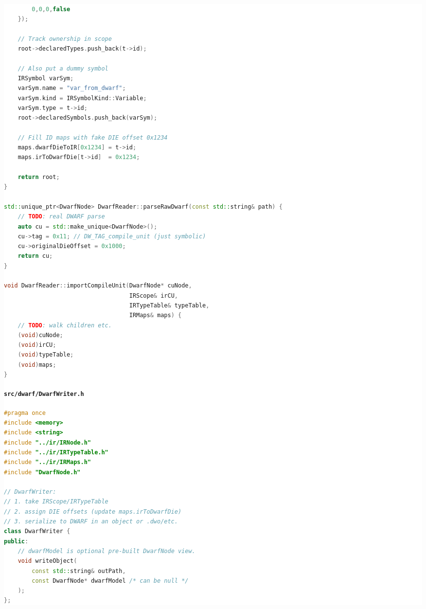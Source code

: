 ```cpp
        0,0,0,false
    });

    // Track ownership in scope
    root->declaredTypes.push_back(t->id);

    // Also put a dummy symbol
    IRSymbol varSym;
    varSym.name = "var_from_dwarf";
    varSym.kind = IRSymbolKind::Variable;
    varSym.type = t->id;
    root->declaredSymbols.push_back(varSym);

    // Fill ID maps with fake DIE offset 0x1234
    maps.dwarfDieToIR[0x1234] = t->id;
    maps.irToDwarfDie[t->id]  = 0x1234;

    return root;
}

std::unique_ptr<DwarfNode> DwarfReader::parseRawDwarf(const std::string& path) {
    // TODO: real DWARF parse
    auto cu = std::make_unique<DwarfNode>();
    cu->tag = 0x11; // DW_TAG_compile_unit (just symbolic)
    cu->originalDieOffset = 0x1000;
    return cu;
}

void DwarfReader::importCompileUnit(DwarfNode* cuNode,
                                    IRScope& irCU,
                                    IRTypeTable& typeTable,
                                    IRMaps& maps) {
    // TODO: walk children etc.
    (void)cuNode;
    (void)irCU;
    (void)typeTable;
    (void)maps;
}
```

#### `src/dwarf/DwarfWriter.h`

```cpp
#pragma once
#include <memory>
#include <string>
#include "../ir/IRNode.h"
#include "../ir/IRTypeTable.h"
#include "../ir/IRMaps.h"
#include "DwarfNode.h"

// DwarfWriter:
// 1. take IRScope/IRTypeTable
// 2. assign DIE offsets (update maps.irToDwarfDie)
// 3. serialize to DWARF in an object or .dwo/etc.
class DwarfWriter {
public:
    // dwarfModel is optional pre-built DwarfNode view.
    void writeObject(
        const std::string& outPath,
        const DwarfNode* dwarfModel /* can be null */
    );
};
```